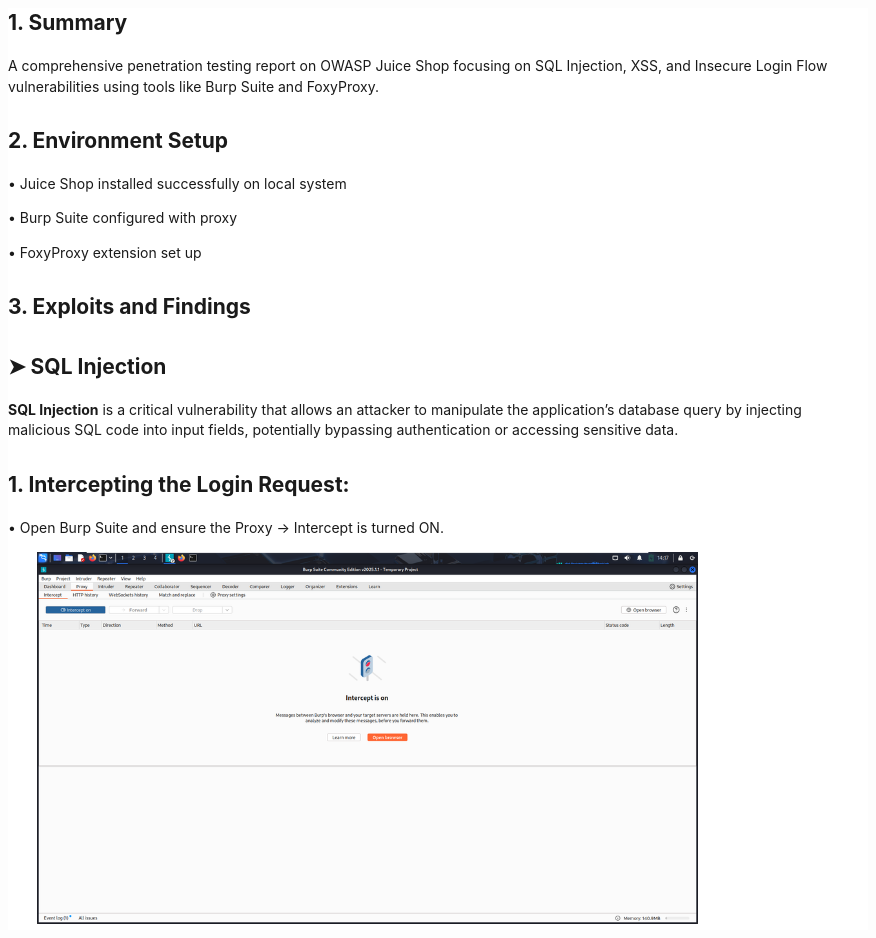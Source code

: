 ## **1. Summary**
A comprehensive penetration testing report on OWASP Juice Shop focusing on SQL Injection, XSS, and Insecure Login Flow vulnerabilities using tools like Burp Suite and FoxyProxy.
## **2. Environment Setup**
 • Juice Shop installed successfully on local system
 
 • Burp Suite configured with proxy
 
 • FoxyProxy extension set up



## **3. Exploits and Findings**

## **➤ SQL Injection**

**SQL Injection** is a critical vulnerability that allows an attacker to manipulate the application’s database query by injecting malicious SQL code into input fields, potentially bypassing authentication or accessing sensitive data.


## **1. Intercepting the Login Request:**
   
 • Open Burp Suite and ensure the Proxy → Intercept is turned ON.

<img width="719" height="372" alt="Image" src="https://github.com/Gautam-CyberSec/Juice-Shop/blob/main/Screenshots/Screenshot%202025-09-12%20234725.png" />
